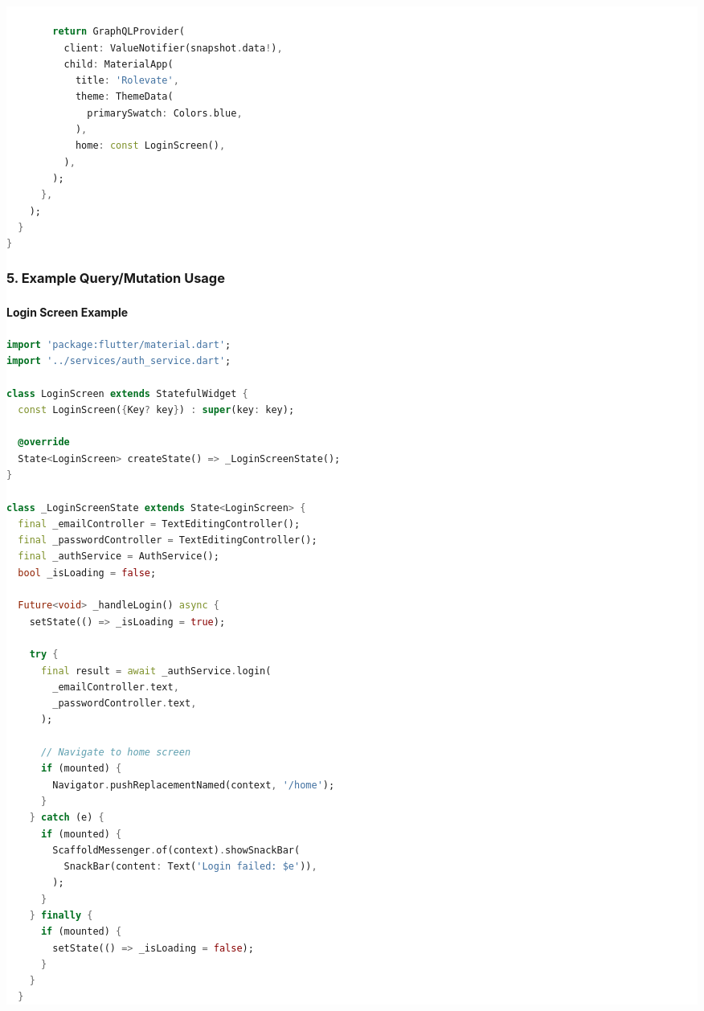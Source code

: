 ```dart
        
        return GraphQLProvider(
          client: ValueNotifier(snapshot.data!),
          child: MaterialApp(
            title: 'Rolevate',
            theme: ThemeData(
              primarySwatch: Colors.blue,
            ),
            home: const LoginScreen(),
          ),
        );
      },
    );
  }
}
```

### 5. Example Query/Mutation Usage

#### Login Screen Example

```dart
import 'package:flutter/material.dart';
import '../services/auth_service.dart';

class LoginScreen extends StatefulWidget {
  const LoginScreen({Key? key}) : super(key: key);

  @override
  State<LoginScreen> createState() => _LoginScreenState();
}

class _LoginScreenState extends State<LoginScreen> {
  final _emailController = TextEditingController();
  final _passwordController = TextEditingController();
  final _authService = AuthService();
  bool _isLoading = false;

  Future<void> _handleLogin() async {
    setState(() => _isLoading = true);
    
    try {
      final result = await _authService.login(
        _emailController.text,
        _passwordController.text,
      );
      
      // Navigate to home screen
      if (mounted) {
        Navigator.pushReplacementNamed(context, '/home');
      }
    } catch (e) {
      if (mounted) {
        ScaffoldMessenger.of(context).showSnackBar(
          SnackBar(content: Text('Login failed: $e')),
        );
      }
    } finally {
      if (mounted) {
        setState(() => _isLoading = false);
      }
    }
  }
```